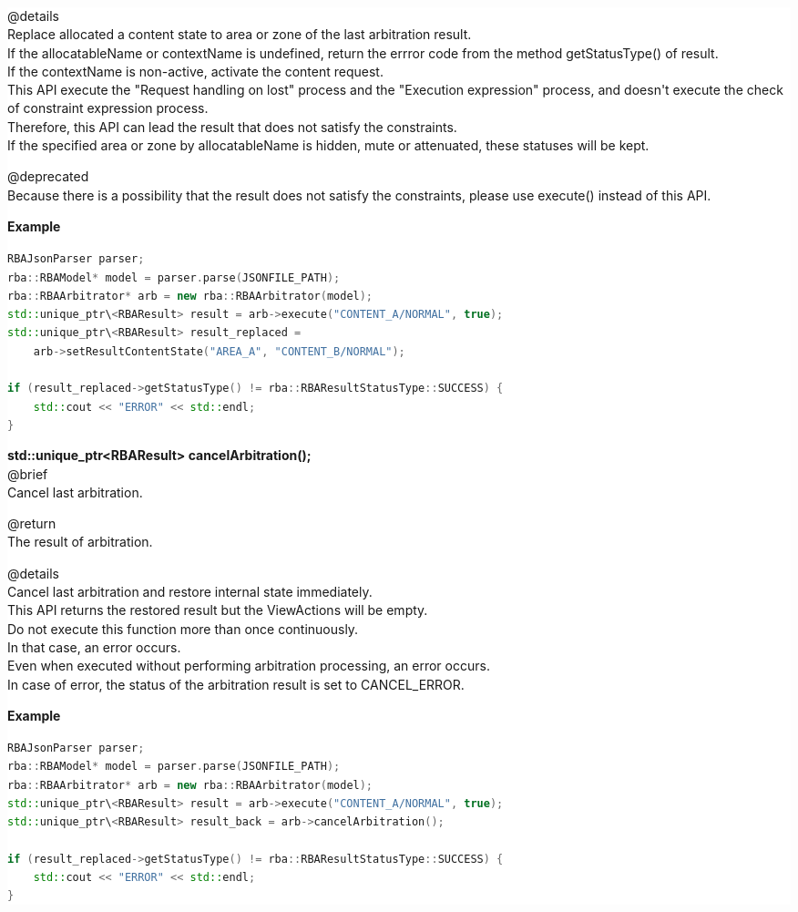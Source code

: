 @details  
Replace allocated a content state to area or zone of the last arbitration result.  
If the allocatableName or contextName is undefined, return the errror code from the method getStatusType() of result.  
If the contextName is non-active, activate the content request.  
This API execute the "Request handling on lost" process and the "Execution expression" process, and doesn't execute the check of constraint expression process.  
Therefore, this API can lead the result that does not satisfy the constraints.  
If the specified area or zone by allocatableName is hidden, mute or attenuated, these statuses will be kept.

@deprecated  
Because there is a possibility that the result does not satisfy the constraints, please use execute() instead of this API.

**Example**  
```cpp
RBAJsonParser parser;  
rba::RBAModel* model = parser.parse(JSONFILE_PATH);  
rba::RBAArbitrator* arb = new rba::RBAArbitrator(model);  
std::unique_ptr\<RBAResult> result = arb->execute("CONTENT_A/NORMAL", true);  
std::unique_ptr\<RBAResult> result_replaced =  
	arb->setResultContentState("AREA_A", "CONTENT_B/NORMAL");

if (result_replaced->getStatusType() != rba::RBAResultStatusType::SUCCESS) {  
	std::cout << "ERROR" << std::endl;  
}  
```

**std::unique_ptr\<RBAResult> cancelArbitration();**  
@brief  
Cancel last arbitration.

@return  
The result of arbitration.

@details  
Cancel last arbitration and restore internal state immediately.  
This API returns the restored result but the ViewActions will be empty.  
Do not execute this function more than once continuously.  
In that case, an error occurs.  
Even when executed without performing arbitration processing, an error occurs.  
In case of error, the status of the arbitration result is set to CANCEL_ERROR.

**Example**  
```cpp
RBAJsonParser parser;  
rba::RBAModel* model = parser.parse(JSONFILE_PATH);  
rba::RBAArbitrator* arb = new rba::RBAArbitrator(model);  
std::unique_ptr\<RBAResult> result = arb->execute("CONTENT_A/NORMAL", true);  
std::unique_ptr\<RBAResult> result_back = arb->cancelArbitration();

if (result_replaced->getStatusType() != rba::RBAResultStatusType::SUCCESS) {  
	std::cout << "ERROR" << std::endl;  
}  
```
